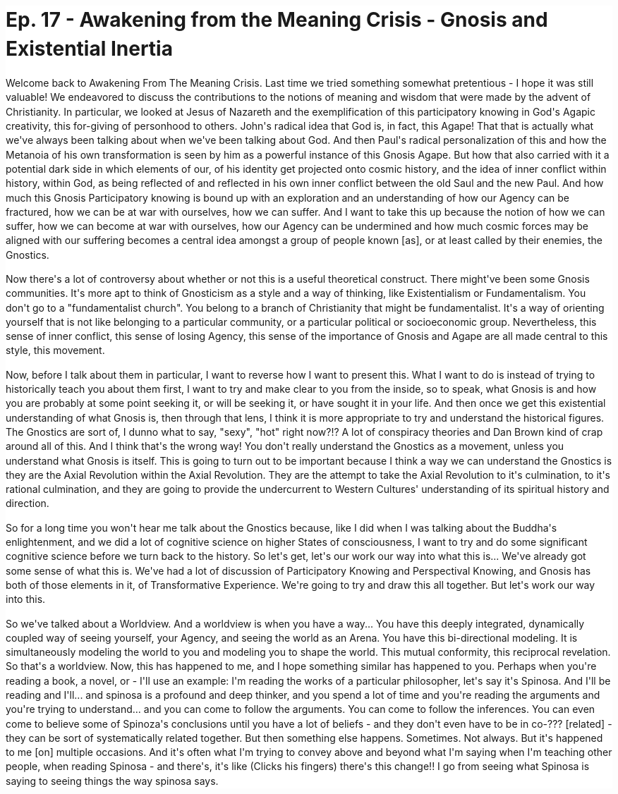 # Ep. 17 - Awakening from the Meaning Crisis - Gnosis and Existential Inertia

Welcome back to Awakening From The Meaning Crisis. Last time we tried something somewhat pretentious - I hope it was still valuable\! We endeavored to discuss the contributions to the notions of meaning and wisdom that were made by the advent of Christianity. In particular, we looked at Jesus of Nazareth and the exemplification of this participatory knowing in God's Agapic creativity, this for-giving of personhood to others. John's radical idea that God is, in fact, this Agape\! That that is actually what we've always been talking about when we've been talking about God. And then Paul's radical personalization of this and how the Metanoia of his own transformation is seen by him as a powerful instance of this Gnosis Agape. But how that also carried with it a potential dark side in which elements of our, of his identity get projected onto cosmic history, and the idea of inner conflict within history, within God, as being reflected of and reflected in his own inner conflict between the old Saul and the new Paul. And how much this Gnosis Participatory knowing is bound up with an exploration and an understanding of how our Agency can be fractured, how we can be at war with ourselves, how we can suffer. And I want to take this up because the notion of how we can suffer, how we can become at war with ourselves, how our Agency can be undermined and how much cosmic forces may be aligned with our suffering becomes a central idea amongst a group of people known \[as\], or at least called by their enemies, the Gnostics.

Now there's a lot of controversy about whether or not this is a useful theoretical construct. There might've been some Gnosis communities. It's more apt to think of Gnosticism as a style and a way of thinking, like Existentialism or Fundamentalism. You don't go to a "fundamentalist church". You belong to a branch of Christianity that might be fundamentalist. It's a way of orienting yourself that is not like belonging to a particular community, or a particular political or socioeconomic group. Nevertheless, this sense of inner conflict, this sense of losing Agency, this sense of the importance of Gnosis and Agape are all made central to this style, this movement.  

Now, before I talk about them in particular, I want to reverse how I want to present this. What I want to do is instead of trying to historically teach you about them first, I want to try and make clear to you from the inside, so to speak, what Gnosis is and how you are probably at some point seeking it, or will be seeking it, or have sought it in your life. And then once we get this existential understanding of what Gnosis is, then through that lens, I think it is more appropriate to try and understand the historical figures. The Gnostics are sort of, I dunno what to say, "sexy", "hot" right now?\!? A lot of conspiracy theories and Dan Brown kind of crap around all of this. And I think that's the wrong way\! You don't really understand the Gnostics as a movement, unless you understand what Gnosis is itself. This is going to turn out to be important because I think a way we can understand the Gnostics is they are the Axial Revolution within the Axial Revolution. They are the attempt to take the Axial Revolution to it's culmination, to it's rational culmination, and they are going to provide the undercurrent to Western Cultures' understanding of its spiritual history and direction.

So for a long time you won't hear me talk about the Gnostics because, like I did when I was talking about the Buddha's enlightenment, and we did a lot of cognitive science on higher States of consciousness, I want to try and do some significant cognitive science before we turn back to the history. So let's get, let's our work our way into what this is... We've already got some sense of what this is. We've had a lot of discussion of Participatory Knowing and Perspectival Knowing, and Gnosis has both of those elements in it, of Transformative Experience. We're going to try and draw this all together. But let's work our way into this.

So we've talked about a Worldview. And a worldview is when you have a way... You have this deeply integrated, dynamically coupled way of seeing yourself, your Agency, and seeing the world as an Arena. You have this bi-directional modeling. It is simultaneously modeling the world to you and modeling you to shape the world. This mutual conformity, this reciprocal revelation. So that's a worldview. Now, this has happened to me, and I hope something similar has happened to you. Perhaps when you're reading a book, a novel, or - I'll use an example: I'm reading the works of a particular philosopher, let's say it's Spinosa. And I'll be reading and I'll... and spinosa is a profound and deep thinker, and you spend a lot of time and you're reading the arguments and you're trying to understand... and you can come to follow the arguments. You can come to follow the inferences. You can even come to believe some of Spinoza's conclusions until you have a lot of beliefs - and they don't even have to be in co-??? \[related\] - they can be sort of systematically related together. But then something else happens. Sometimes. Not always. But it's happened to me \[on\] multiple occasions. And it's often what I'm trying to convey above and beyond what I'm saying when I'm teaching other people, when reading Spinosa - and there's, it's like \(Clicks his fingers\) there's this change\!\! I go from seeing what Spinosa is saying to seeing things the way spinosa says.
